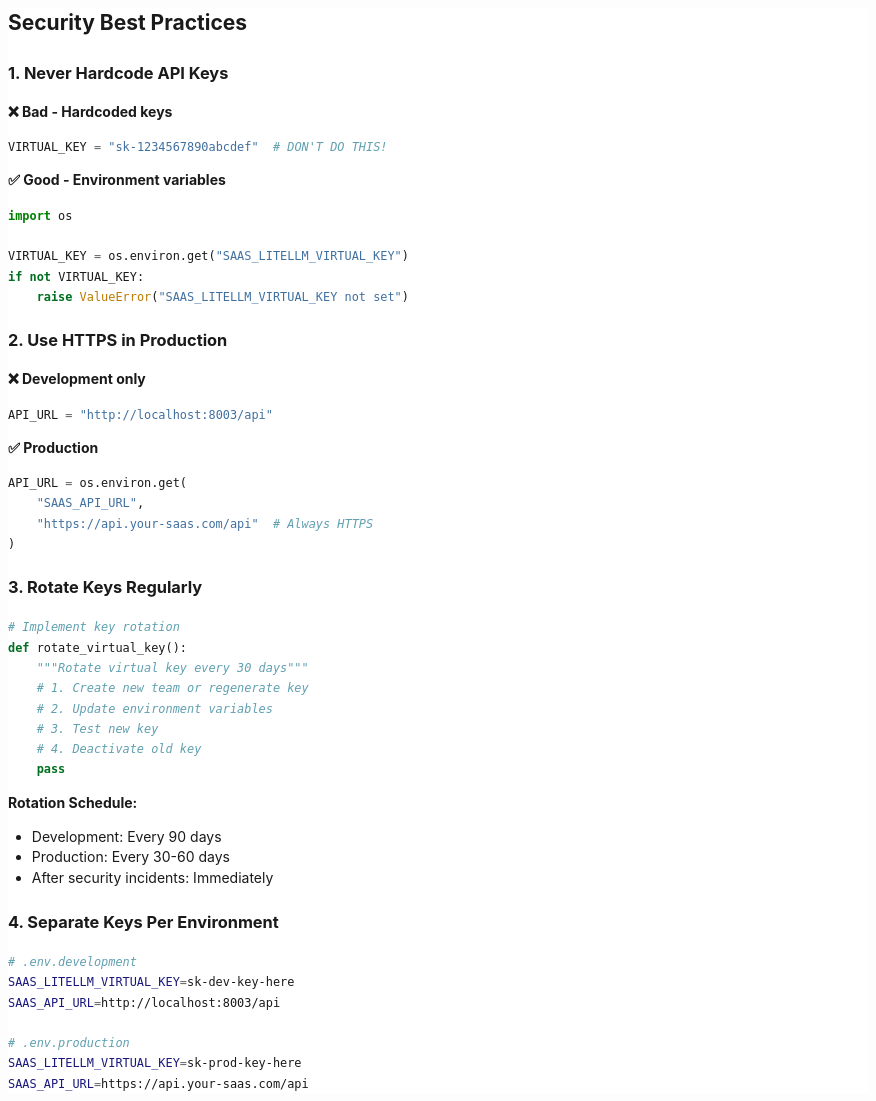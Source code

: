 ## Security Best Practices

### 1. Never Hardcode API Keys

**❌ Bad - Hardcoded keys**
```python
VIRTUAL_KEY = "sk-1234567890abcdef"  # DON'T DO THIS!
```

**✅ Good - Environment variables**
```python
import os

VIRTUAL_KEY = os.environ.get("SAAS_LITELLM_VIRTUAL_KEY")
if not VIRTUAL_KEY:
    raise ValueError("SAAS_LITELLM_VIRTUAL_KEY not set")
```

### 2. Use HTTPS in Production

**❌ Development only**
```python
API_URL = "http://localhost:8003/api"
```

**✅ Production**
```python
API_URL = os.environ.get(
    "SAAS_API_URL",
    "https://api.your-saas.com/api"  # Always HTTPS
)
```

### 3. Rotate Keys Regularly

```python
# Implement key rotation
def rotate_virtual_key():
    """Rotate virtual key every 30 days"""
    # 1. Create new team or regenerate key
    # 2. Update environment variables
    # 3. Test new key
    # 4. Deactivate old key
    pass
```

**Rotation Schedule:**
- Development: Every 90 days
- Production: Every 30-60 days
- After security incidents: Immediately

### 4. Separate Keys Per Environment

```bash
# .env.development
SAAS_LITELLM_VIRTUAL_KEY=sk-dev-key-here
SAAS_API_URL=http://localhost:8003/api

# .env.production
SAAS_LITELLM_VIRTUAL_KEY=sk-prod-key-here
SAAS_API_URL=https://api.your-saas.com/api
```
